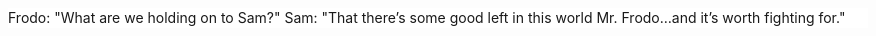 Frodo: "What are we holding on to Sam?" 
Sam: "That there’s some good left in this world Mr. Frodo…and it’s worth fighting for." 
